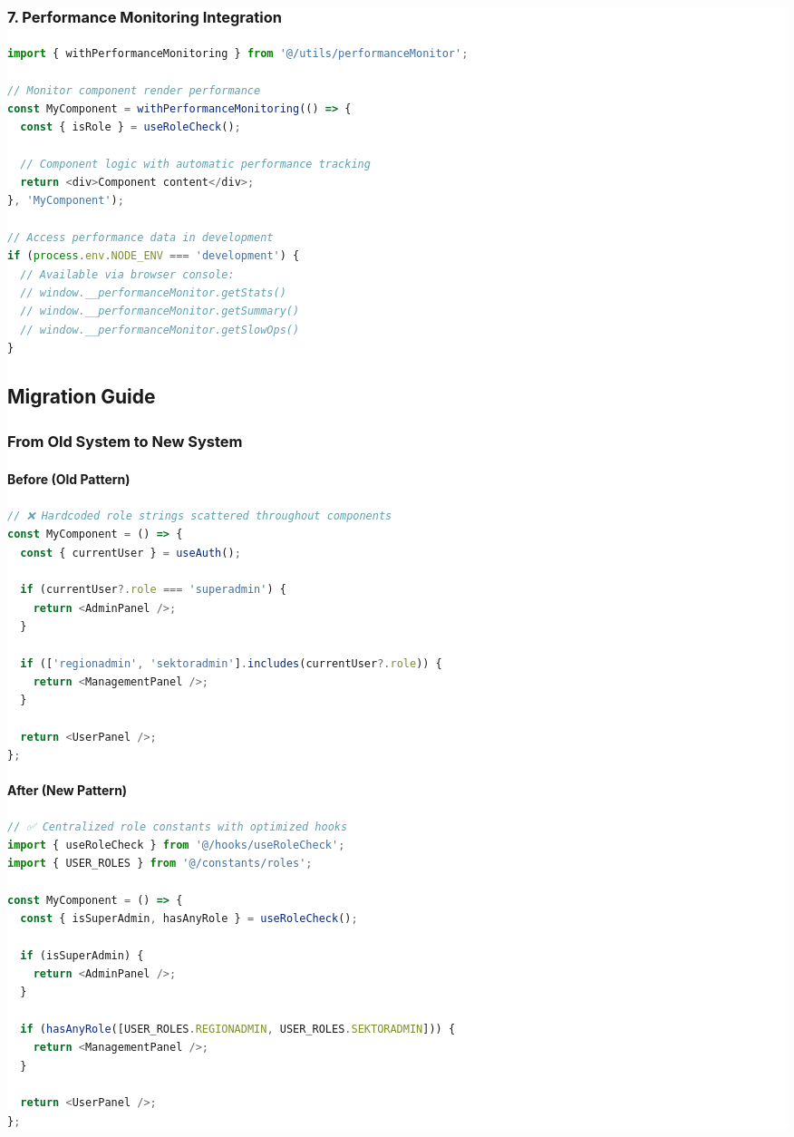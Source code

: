 ### 7. Performance Monitoring Integration

```typescript
import { withPerformanceMonitoring } from '@/utils/performanceMonitor';

// Monitor component render performance
const MyComponent = withPerformanceMonitoring(() => {
  const { isRole } = useRoleCheck();
  
  // Component logic with automatic performance tracking
  return <div>Component content</div>;
}, 'MyComponent');

// Access performance data in development
if (process.env.NODE_ENV === 'development') {
  // Available via browser console:
  // window.__performanceMonitor.getStats()
  // window.__performanceMonitor.getSummary()
  // window.__performanceMonitor.getSlowOps()
}
```

## Migration Guide

### From Old System to New System

#### Before (Old Pattern)
```typescript
// ❌ Hardcoded role strings scattered throughout components
const MyComponent = () => {
  const { currentUser } = useAuth();
  
  if (currentUser?.role === 'superadmin') {
    return <AdminPanel />;
  }
  
  if (['regionadmin', 'sektoradmin'].includes(currentUser?.role)) {
    return <ManagementPanel />;
  }
  
  return <UserPanel />;
};
```

#### After (New Pattern)
```typescript
// ✅ Centralized role constants with optimized hooks
import { useRoleCheck } from '@/hooks/useRoleCheck';
import { USER_ROLES } from '@/constants/roles';

const MyComponent = () => {
  const { isSuperAdmin, hasAnyRole } = useRoleCheck();
  
  if (isSuperAdmin) {
    return <AdminPanel />;
  }
  
  if (hasAnyRole([USER_ROLES.REGIONADMIN, USER_ROLES.SEKTORADMIN])) {
    return <ManagementPanel />;
  }
  
  return <UserPanel />;
};
```

  [USER_ROLES.SUPERADMIN]: 0,
  [USER_ROLES.REGIONADMIN]: 1,
  [USER_ROLES.REGIONOPERATOR]: 2,
  [USER_ROLES.SEKTORADMIN]: 3,
  [USER_ROLES.SCHOOLADMIN]: 4,
  [USER_ROLES.MUELLIM]: 5